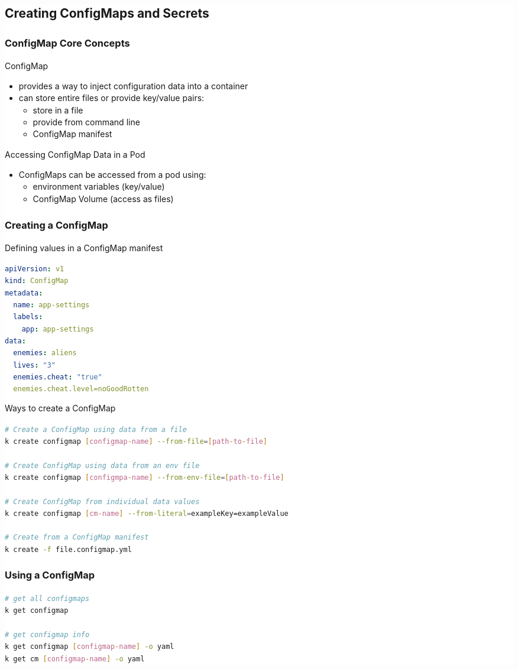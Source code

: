 ## Creating ConfigMaps and Secrets

### ConfigMap Core Concepts

ConfigMap
- provides a way to inject configuration data into a container
- can store entire files or provide key/value pairs:
  - store in a file
  - provide from command line
  - ConfigMap manifest

Accessing ConfigMap Data in a Pod
- ConfigMaps can be accessed from a pod using:
  - environment variables (key/value)
  - ConfigMap Volume (access as files)

### Creating a ConfigMap

Defining values in a ConfigMap manifest
```yaml
apiVersion: v1
kind: ConfigMap
metadata:
  name: app-settings
  labels:
    app: app-settings
data:
  enemies: aliens
  lives: "3"
  enemies.cheat: "true"
  enemies.cheat.level=noGoodRotten
```

Ways to create a ConfigMap
```sh
# Create a ConfigMap using data from a file
k create configmap [configmap-name] --from-file=[path-to-file]

# Create ConfigMap using data from an env file
k create configmap [configmpa-name] --from-env-file=[path-to-file]

# Create ConfigMap from individual data values
k create configmap [cm-name] --from-literal=exampleKey=exampleValue

# Create from a ConfigMap manifest
k create -f file.configmap.yml
```

### Using a ConfigMap
```sh
# get all configmaps
k get configmap

# get configmap info
k get configmap [configmap-name] -o yaml
k get cm [configmap-name] -o yaml
```
